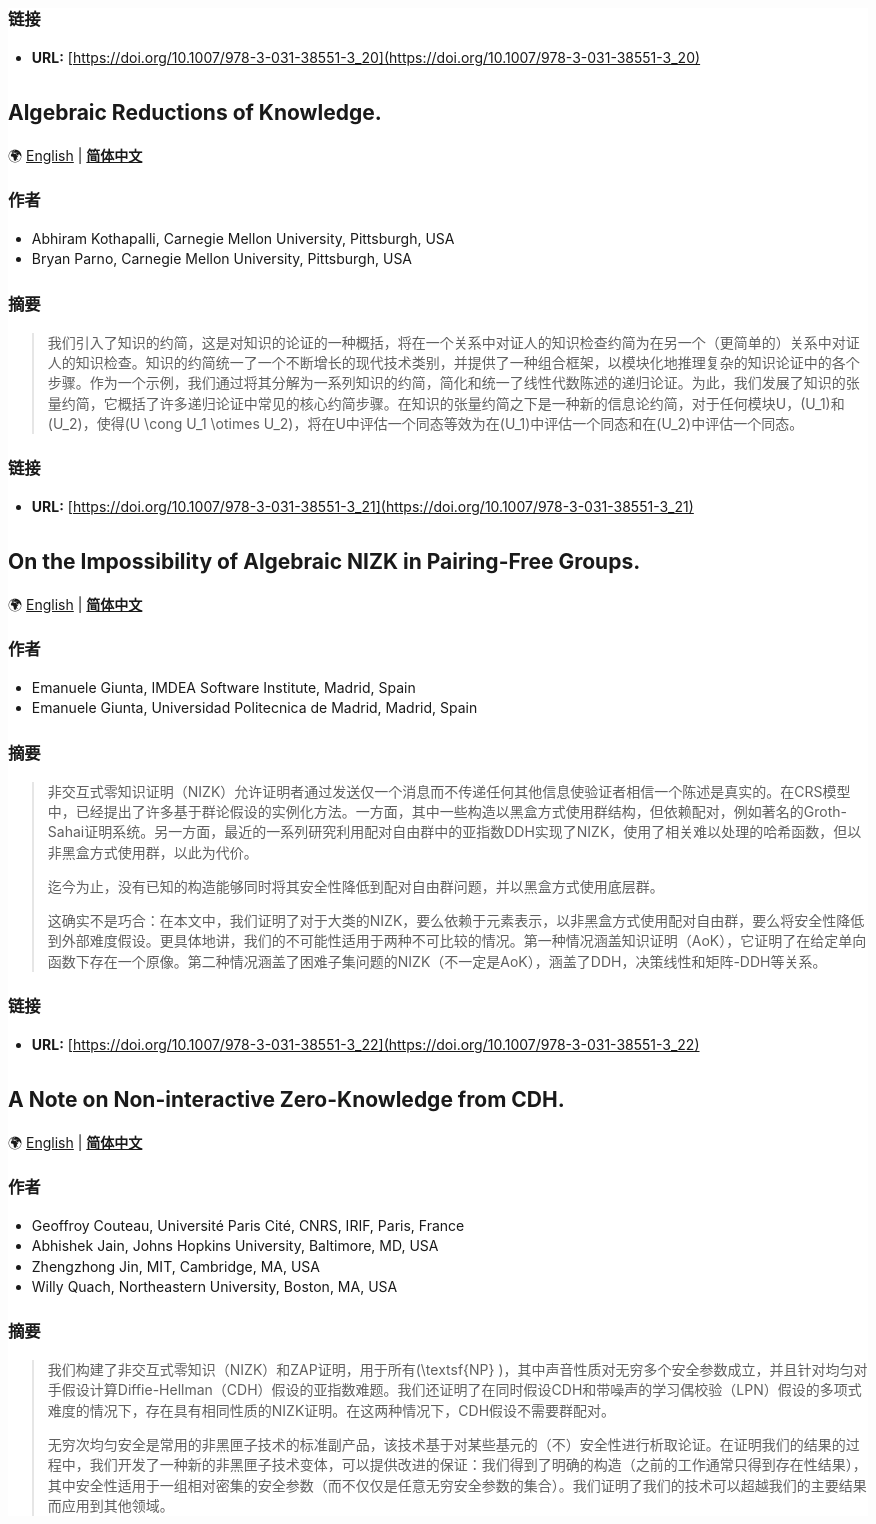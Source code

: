 ### 链接
- **URL:** [https://doi.org/10.1007/978-3-031-38551-3_20](https://doi.org/10.1007/978-3-031-38551-3_20)
## Algebraic Reductions of Knowledge.
🌍 [English](../../../docs/en/Crypto/Crypto[2023-4].md#algebraic-reductions-of-knowledge) | **[简体中文](../../../docs/zh-CN/Crypto/Crypto[2023-4].md#algebraic-reductions-of-knowledge)**
### 作者
* Abhiram Kothapalli, Carnegie Mellon University, Pittsburgh, USA
* Bryan Parno, Carnegie Mellon University, Pittsburgh, USA
### 摘要
> 我们引入了知识的约简，这是对知识的论证的一种概括，将在一个关系中对证人的知识检查约简为在另一个（更简单的）关系中对证人的知识检查。知识的约简统一了一个不断增长的现代技术类别，并提供了一种组合框架，以模块化地推理复杂的知识论证中的各个步骤。作为一个示例，我们通过将其分解为一系列知识的约简，简化和统一了线性代数陈述的递归论证。为此，我们发展了知识的张量约简，它概括了许多递归论证中常见的核心约简步骤。在知识的张量约简之下是一种新的信息论约简，对于任何模块U，\(U_1\)和\(U_2\)，使得\(U \cong U_1 \otimes U_2\)，将在U中评估一个同态等效为在\(U_1\)中评估一个同态和在\(U_2\)中评估一个同态。

### 链接
- **URL:** [https://doi.org/10.1007/978-3-031-38551-3_21](https://doi.org/10.1007/978-3-031-38551-3_21)
## On the Impossibility of Algebraic NIZK in Pairing-Free Groups.
🌍 [English](../../../docs/en/Crypto/Crypto[2023-4].md#on-the-impossibility-of-algebraic-nizk-in-pairing-free-groups) | **[简体中文](../../../docs/zh-CN/Crypto/Crypto[2023-4].md#on-the-impossibility-of-algebraic-nizk-in-pairing-free-groups)**
### 作者
* Emanuele Giunta, IMDEA Software Institute, Madrid, Spain
* Emanuele Giunta, Universidad Politecnica de Madrid, Madrid, Spain
### 摘要
> 非交互式零知识证明（NIZK）允许证明者通过发送仅一个消息而不传递任何其他信息使验证者相信一个陈述是真实的。在CRS模型中，已经提出了许多基于群论假设的实例化方法。一方面，其中一些构造以黑盒方式使用群结构，但依赖配对，例如著名的Groth-Sahai证明系统。另一方面，最近的一系列研究利用配对自由群中的亚指数DDH实现了NIZK，使用了相关难以处理的哈希函数，但以非黑盒方式使用群，以此为代价。
> 
> 迄今为止，没有已知的构造能够同时将其安全性降低到配对自由群问题，并以黑盒方式使用底层群。
> 
> 这确实不是巧合：在本文中，我们证明了对于大类的NIZK，要么依赖于元素表示，以非黑盒方式使用配对自由群，要么将安全性降低到外部难度假设。更具体地讲，我们的不可能性适用于两种不可比较的情况。第一种情况涵盖知识证明（AoK），它证明了在给定单向函数下存在一个原像。第二种情况涵盖了困难子集问题的NIZK（不一定是AoK），涵盖了DDH，决策线性和矩阵-DDH等关系。

### 链接
- **URL:** [https://doi.org/10.1007/978-3-031-38551-3_22](https://doi.org/10.1007/978-3-031-38551-3_22)
## A Note on Non-interactive Zero-Knowledge from CDH.
🌍 [English](../../../docs/en/Crypto/Crypto[2023-4].md#a-note-on-non-interactive-zero-knowledge-from-cdh) | **[简体中文](../../../docs/zh-CN/Crypto/Crypto[2023-4].md#a-note-on-non-interactive-zero-knowledge-from-cdh)**
### 作者
* Geoffroy Couteau, Université Paris Cité, CNRS, IRIF, Paris, France
* Abhishek Jain, Johns Hopkins University, Baltimore, MD, USA
* Zhengzhong Jin, MIT, Cambridge, MA, USA
* Willy Quach, Northeastern University, Boston, MA, USA
### 摘要
> 我们构建了非交互式零知识（NIZK）和ZAP证明，用于所有\(\textsf{NP} \)，其中声音性质对无穷多个安全参数成立，并且针对均匀对手假设计算Diffie-Hellman（CDH）假设的亚指数难题。我们还证明了在同时假设CDH和带噪声的学习偶校验（LPN）假设的多项式难度的情况下，存在具有相同性质的NIZK证明。在这两种情况下，CDH假设不需要群配对。
> 
> 无穷次均匀安全是常用的非黑匣子技术的标准副产品，该技术基于对某些基元的（不）安全性进行析取论证。在证明我们的结果的过程中，我们开发了一种新的非黑匣子技术变体，可以提供改进的保证：我们得到了明确的构造（之前的工作通常只得到存在性结果），其中安全性适用于一组相对密集的安全参数（而不仅仅是任意无穷安全参数的集合）。我们证明了我们的技术可以超越我们的主要结果而应用到其他领域。
